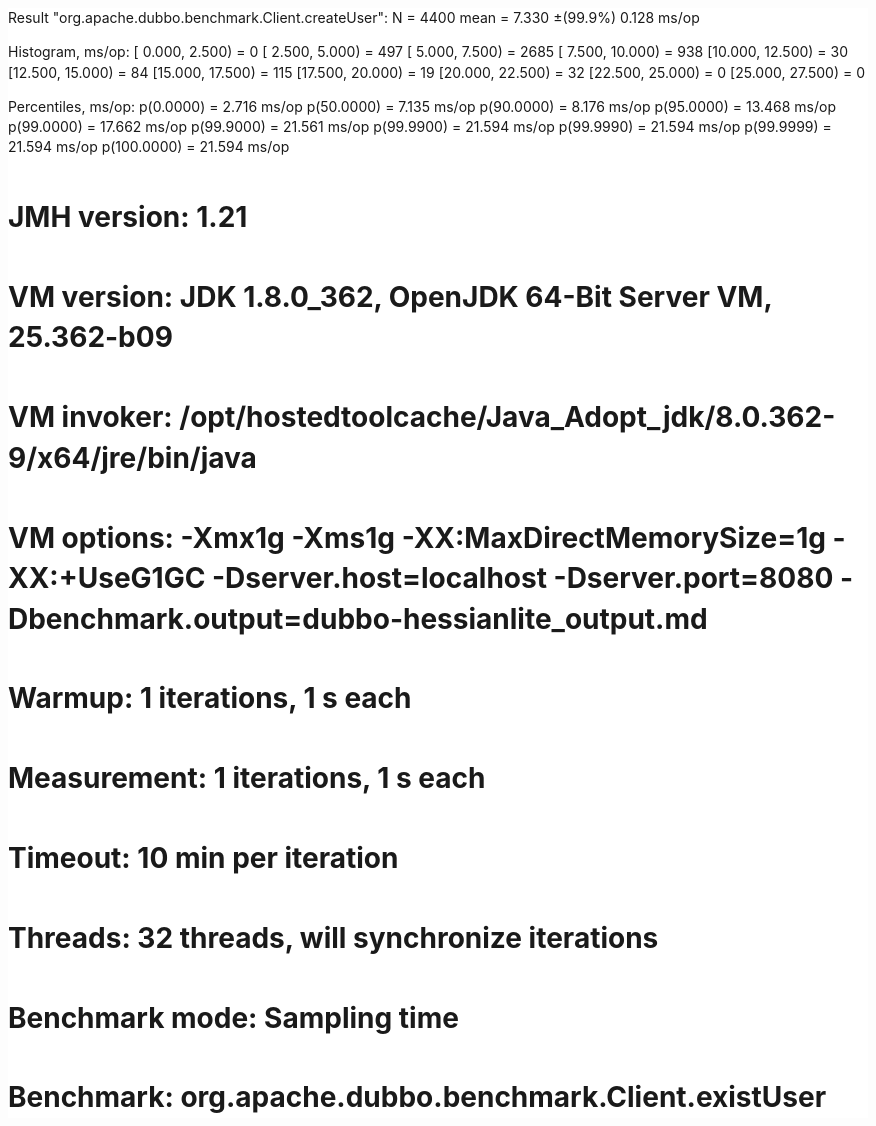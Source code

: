 

Result "org.apache.dubbo.benchmark.Client.createUser":
  N = 4400
  mean =      7.330 ±(99.9%) 0.128 ms/op

  Histogram, ms/op:
    [ 0.000,  2.500) = 0 
    [ 2.500,  5.000) = 497 
    [ 5.000,  7.500) = 2685 
    [ 7.500, 10.000) = 938 
    [10.000, 12.500) = 30 
    [12.500, 15.000) = 84 
    [15.000, 17.500) = 115 
    [17.500, 20.000) = 19 
    [20.000, 22.500) = 32 
    [22.500, 25.000) = 0 
    [25.000, 27.500) = 0 

  Percentiles, ms/op:
      p(0.0000) =      2.716 ms/op
     p(50.0000) =      7.135 ms/op
     p(90.0000) =      8.176 ms/op
     p(95.0000) =     13.468 ms/op
     p(99.0000) =     17.662 ms/op
     p(99.9000) =     21.561 ms/op
     p(99.9900) =     21.594 ms/op
     p(99.9990) =     21.594 ms/op
     p(99.9999) =     21.594 ms/op
    p(100.0000) =     21.594 ms/op


# JMH version: 1.21
# VM version: JDK 1.8.0_362, OpenJDK 64-Bit Server VM, 25.362-b09
# VM invoker: /opt/hostedtoolcache/Java_Adopt_jdk/8.0.362-9/x64/jre/bin/java
# VM options: -Xmx1g -Xms1g -XX:MaxDirectMemorySize=1g -XX:+UseG1GC -Dserver.host=localhost -Dserver.port=8080 -Dbenchmark.output=dubbo-hessianlite_output.md
# Warmup: 1 iterations, 1 s each
# Measurement: 1 iterations, 1 s each
# Timeout: 10 min per iteration
# Threads: 32 threads, will synchronize iterations
# Benchmark mode: Sampling time
# Benchmark: org.apache.dubbo.benchmark.Client.existUser

